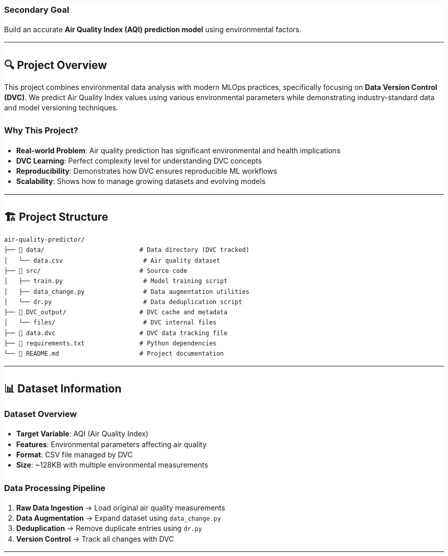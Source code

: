 ### Secondary Goal
Build an accurate **Air Quality Index (AQI) prediction model** using environmental factors.

---

## 🔍 Project Overview

This project combines environmental data analysis with modern MLOps practices, specifically focusing on **Data Version Control (DVC)**. We predict Air Quality Index values using various environmental parameters while demonstrating industry-standard data and model versioning techniques.

### Why This Project?
- **Real-world Problem**: Air quality prediction has significant environmental and health implications
- **DVC Learning**: Perfect complexity level for understanding DVC concepts
- **Reproducibility**: Demonstrates how DVC ensures reproducible ML workflows
- **Scalability**: Shows how to manage growing datasets and evolving models

---

## 🏗️ Project Structure

```
air-quality-predictor/
├── 📁 data/                          # Data directory (DVC tracked)
│   └── data.csv                      # Air quality dataset
├── 📁 src/                           # Source code
│   ├── train.py                      # Model training script
│   ├── data_change.py                # Data augmentation utilities
│   └── dr.py                         # Data deduplication script
├── 📁 DVC_output/                    # DVC cache and metadata
│   └── files/                        # DVC internal files
├── 📄 data.dvc                       # DVC data tracking file
├── 📄 requirements.txt               # Python dependencies
└── 📄 README.md                      # Project documentation
```

---

## 📊 Dataset Information

### Dataset Overview
- **Target Variable**: AQI (Air Quality Index)
- **Features**: Environmental parameters affecting air quality
- **Format**: CSV file managed by DVC
- **Size**: ~128KB with multiple environmental measurements

### Data Processing Pipeline
1. **Raw Data Ingestion** → Load original air quality measurements
2. **Data Augmentation** → Expand dataset using `data_change.py`
3. **Deduplication** → Remove duplicate entries using `dr.py`
4. **Version Control** → Track all changes with DVC

---